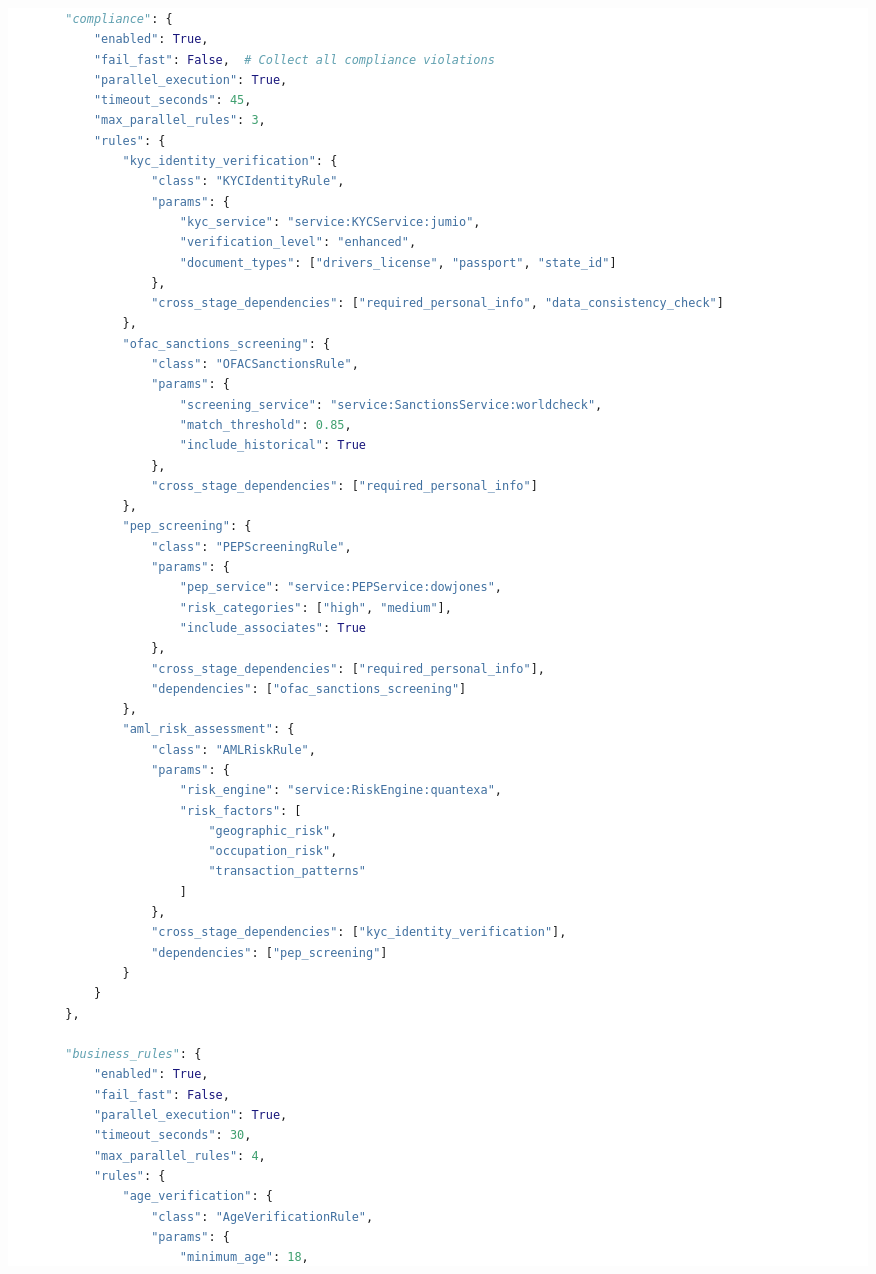 ```python
        "compliance": {
            "enabled": True,
            "fail_fast": False,  # Collect all compliance violations
            "parallel_execution": True,
            "timeout_seconds": 45,
            "max_parallel_rules": 3,
            "rules": {
                "kyc_identity_verification": {
                    "class": "KYCIdentityRule",
                    "params": {
                        "kyc_service": "service:KYCService:jumio",
                        "verification_level": "enhanced",
                        "document_types": ["drivers_license", "passport", "state_id"]
                    },
                    "cross_stage_dependencies": ["required_personal_info", "data_consistency_check"]
                },
                "ofac_sanctions_screening": {
                    "class": "OFACSanctionsRule",
                    "params": {
                        "screening_service": "service:SanctionsService:worldcheck",
                        "match_threshold": 0.85,
                        "include_historical": True
                    },
                    "cross_stage_dependencies": ["required_personal_info"]
                },
                "pep_screening": {
                    "class": "PEPScreeningRule",
                    "params": {
                        "pep_service": "service:PEPService:dowjones",
                        "risk_categories": ["high", "medium"],
                        "include_associates": True
                    },
                    "cross_stage_dependencies": ["required_personal_info"],
                    "dependencies": ["ofac_sanctions_screening"]
                },
                "aml_risk_assessment": {
                    "class": "AMLRiskRule",
                    "params": {
                        "risk_engine": "service:RiskEngine:quantexa",
                        "risk_factors": [
                            "geographic_risk", 
                            "occupation_risk", 
                            "transaction_patterns"
                        ]
                    },
                    "cross_stage_dependencies": ["kyc_identity_verification"],
                    "dependencies": ["pep_screening"]
                }
            }
        },
        
        "business_rules": {
            "enabled": True,
            "fail_fast": False,
            "parallel_execution": True,
            "timeout_seconds": 30,
            "max_parallel_rules": 4,
            "rules": {
                "age_verification": {
                    "class": "AgeVerificationRule",
                    "params": {
                        "minimum_age": 18,
```